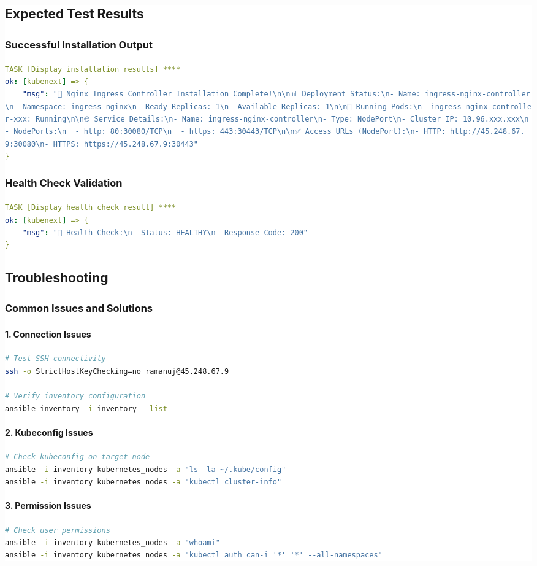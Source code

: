 ## Expected Test Results

### Successful Installation Output

```yaml
TASK [Display installation results] ****
ok: [kubenext] => {
    "msg": "🎉 Nginx Ingress Controller Installation Complete!\n\n📊 Deployment Status:\n- Name: ingress-nginx-controller\n- Namespace: ingress-nginx\n- Ready Replicas: 1\n- Available Replicas: 1\n\n🚀 Running Pods:\n- ingress-nginx-controller-xxx: Running\n\n🌐 Service Details:\n- Name: ingress-nginx-controller\n- Type: NodePort\n- Cluster IP: 10.96.xxx.xxx\n- NodePorts:\n  - http: 80:30080/TCP\n  - https: 443:30443/TCP\n\n✅ Access URLs (NodePort):\n- HTTP: http://45.248.67.9:30080\n- HTTPS: https://45.248.67.9:30443"
}
```

### Health Check Validation

```yaml
TASK [Display health check result] ****
ok: [kubenext] => {
    "msg": "🏥 Health Check:\n- Status: HEALTHY\n- Response Code: 200"
}
```

## Troubleshooting

### Common Issues and Solutions

#### 1. Connection Issues
```bash
# Test SSH connectivity
ssh -o StrictHostKeyChecking=no ramanuj@45.248.67.9

# Verify inventory configuration
ansible-inventory -i inventory --list
```

#### 2. Kubeconfig Issues
```bash
# Check kubeconfig on target node
ansible -i inventory kubernetes_nodes -a "ls -la ~/.kube/config"
ansible -i inventory kubernetes_nodes -a "kubectl cluster-info"
```

#### 3. Permission Issues
```bash
# Check user permissions
ansible -i inventory kubernetes_nodes -a "whoami"
ansible -i inventory kubernetes_nodes -a "kubectl auth can-i '*' '*' --all-namespaces"
```
